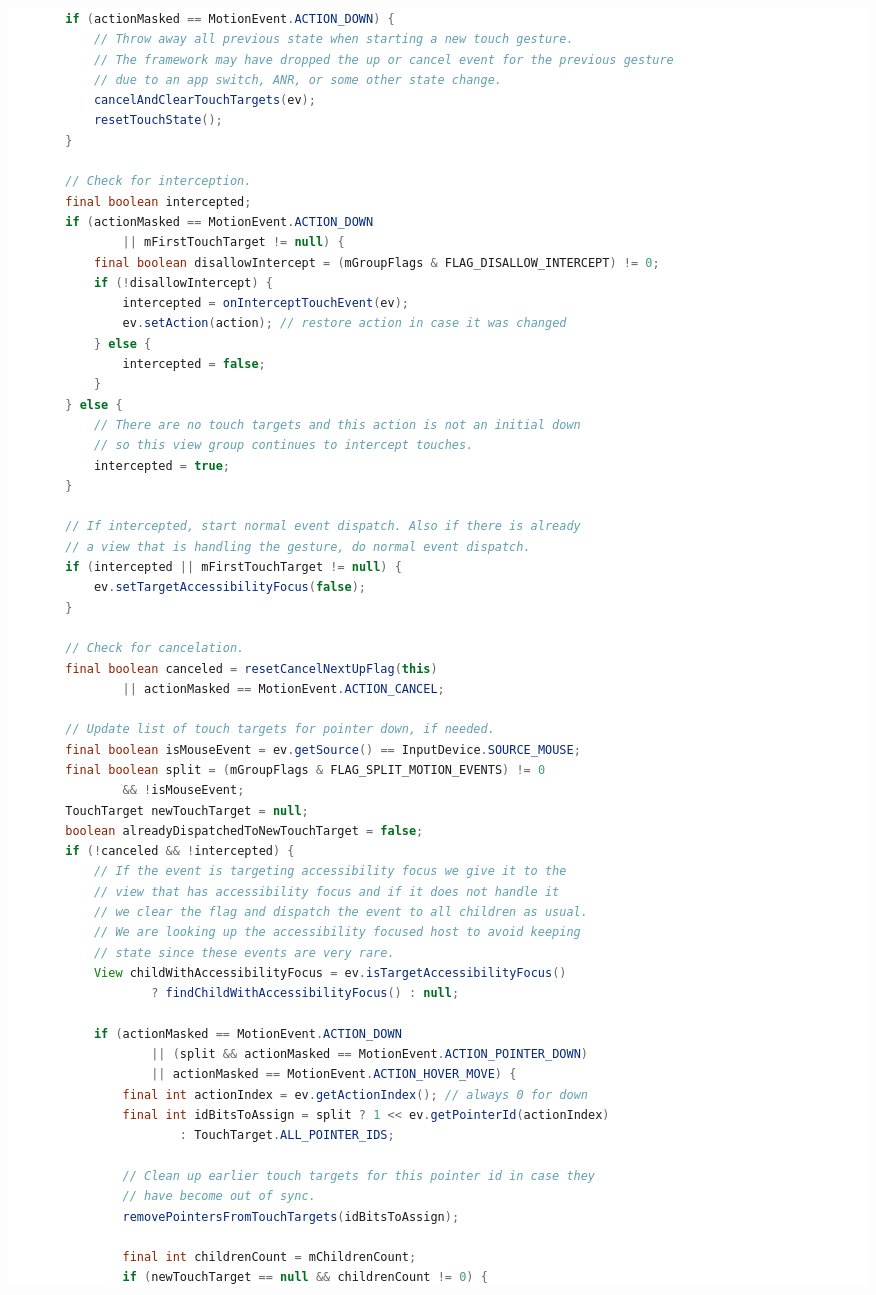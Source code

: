 ```java
        if (actionMasked == MotionEvent.ACTION_DOWN) {
            // Throw away all previous state when starting a new touch gesture.
            // The framework may have dropped the up or cancel event for the previous gesture
            // due to an app switch, ANR, or some other state change.
            cancelAndClearTouchTargets(ev);
            resetTouchState();
        }

        // Check for interception.
        final boolean intercepted;
        if (actionMasked == MotionEvent.ACTION_DOWN
                || mFirstTouchTarget != null) {
            final boolean disallowIntercept = (mGroupFlags & FLAG_DISALLOW_INTERCEPT) != 0;
            if (!disallowIntercept) {
                intercepted = onInterceptTouchEvent(ev);
                ev.setAction(action); // restore action in case it was changed
            } else {
                intercepted = false;
            }
        } else {
            // There are no touch targets and this action is not an initial down
            // so this view group continues to intercept touches.
            intercepted = true;
        }

        // If intercepted, start normal event dispatch. Also if there is already
        // a view that is handling the gesture, do normal event dispatch.
        if (intercepted || mFirstTouchTarget != null) {
            ev.setTargetAccessibilityFocus(false);
        }

        // Check for cancelation.
        final boolean canceled = resetCancelNextUpFlag(this)
                || actionMasked == MotionEvent.ACTION_CANCEL;

        // Update list of touch targets for pointer down, if needed.
        final boolean isMouseEvent = ev.getSource() == InputDevice.SOURCE_MOUSE;
        final boolean split = (mGroupFlags & FLAG_SPLIT_MOTION_EVENTS) != 0
                && !isMouseEvent;
        TouchTarget newTouchTarget = null;
        boolean alreadyDispatchedToNewTouchTarget = false;
        if (!canceled && !intercepted) {
            // If the event is targeting accessibility focus we give it to the
            // view that has accessibility focus and if it does not handle it
            // we clear the flag and dispatch the event to all children as usual.
            // We are looking up the accessibility focused host to avoid keeping
            // state since these events are very rare.
            View childWithAccessibilityFocus = ev.isTargetAccessibilityFocus()
                    ? findChildWithAccessibilityFocus() : null;

            if (actionMasked == MotionEvent.ACTION_DOWN
                    || (split && actionMasked == MotionEvent.ACTION_POINTER_DOWN)
                    || actionMasked == MotionEvent.ACTION_HOVER_MOVE) {
                final int actionIndex = ev.getActionIndex(); // always 0 for down
                final int idBitsToAssign = split ? 1 << ev.getPointerId(actionIndex)
                        : TouchTarget.ALL_POINTER_IDS;

                // Clean up earlier touch targets for this pointer id in case they
                // have become out of sync.
                removePointersFromTouchTargets(idBitsToAssign);

                final int childrenCount = mChildrenCount;
                if (newTouchTarget == null && childrenCount != 0) {
```